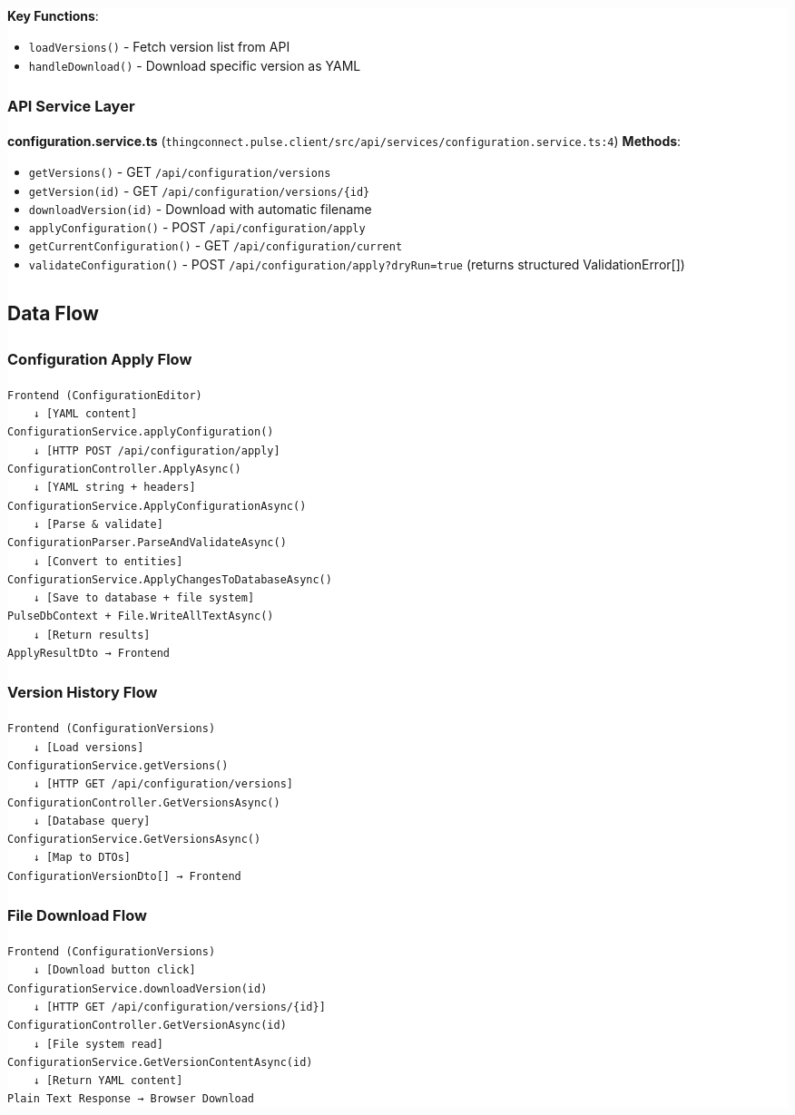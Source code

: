**Key Functions**:
- `loadVersions()` - Fetch version list from API
- `handleDownload()` - Download specific version as YAML

### API Service Layer
**configuration.service.ts** (`thingconnect.pulse.client/src/api/services/configuration.service.ts:4`)
**Methods**:
- `getVersions()` - GET `/api/configuration/versions`
- `getVersion(id)` - GET `/api/configuration/versions/{id}`
- `downloadVersion(id)` - Download with automatic filename
- `applyConfiguration()` - POST `/api/configuration/apply`
- `getCurrentConfiguration()` - GET `/api/configuration/current`
- `validateConfiguration()` - POST `/api/configuration/apply?dryRun=true` (returns structured ValidationError[])

## Data Flow

### Configuration Apply Flow
```
Frontend (ConfigurationEditor)
    ↓ [YAML content]
ConfigurationService.applyConfiguration()
    ↓ [HTTP POST /api/configuration/apply]
ConfigurationController.ApplyAsync()
    ↓ [YAML string + headers]
ConfigurationService.ApplyConfigurationAsync()
    ↓ [Parse & validate]
ConfigurationParser.ParseAndValidateAsync()
    ↓ [Convert to entities]
ConfigurationService.ApplyChangesToDatabaseAsync()
    ↓ [Save to database + file system]
PulseDbContext + File.WriteAllTextAsync()
    ↓ [Return results]
ApplyResultDto → Frontend
```

### Version History Flow
```
Frontend (ConfigurationVersions)
    ↓ [Load versions]
ConfigurationService.getVersions()
    ↓ [HTTP GET /api/configuration/versions]
ConfigurationController.GetVersionsAsync()
    ↓ [Database query]
ConfigurationService.GetVersionsAsync()
    ↓ [Map to DTOs]
ConfigurationVersionDto[] → Frontend
```

### File Download Flow
```
Frontend (ConfigurationVersions)
    ↓ [Download button click]
ConfigurationService.downloadVersion(id)
    ↓ [HTTP GET /api/configuration/versions/{id}]
ConfigurationController.GetVersionAsync(id)
    ↓ [File system read]
ConfigurationService.GetVersionContentAsync(id)
    ↓ [Return YAML content]
Plain Text Response → Browser Download
```
